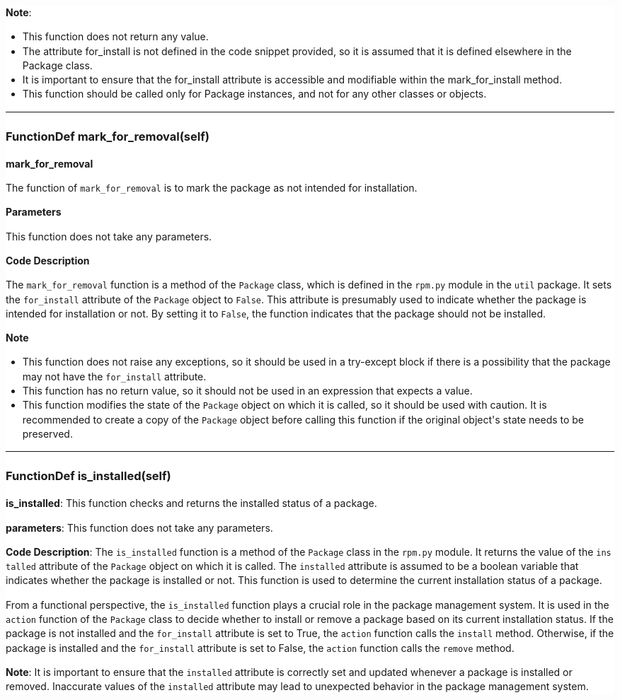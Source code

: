 **Note**:

* This function does not return any value.
* The attribute for\_install is not defined in the code snippet provided, so it is assumed that it is defined elsewhere in the Package class.
* It is important to ensure that the for\_install attribute is accessible and modifiable within the mark\_for\_install method.
* This function should be called only for Package instances, and not for any other classes or objects.
***
### FunctionDef mark_for_removal(self)
 **mark\_for\_removal**

The function of `mark_for_removal` is to mark the package as not intended for installation.

**Parameters**

This function does not take any parameters.

**Code Description**

The `mark_for_removal` function is a method of the `Package` class, which is defined in the `rpm.py` module in the `util` package. It sets the `for_install` attribute of the `Package` object to `False`. This attribute is presumably used to indicate whether the package is intended for installation or not. By setting it to `False`, the function indicates that the package should not be installed.

**Note**

* This function does not raise any exceptions, so it should be used in a try-except block if there is a possibility that the package may not have the `for_install` attribute.
* This function has no return value, so it should not be used in an expression that expects a value.
* This function modifies the state of the `Package` object on which it is called, so it should be used with caution. It is recommended to create a copy of the `Package` object before calling this function if the original object's state needs to be preserved.
***
### FunctionDef is_installed(self)
 **is_installed**: This function checks and returns the installed status of a package.

**parameters**: This function does not take any parameters.

**Code Description**: The `is_installed` function is a method of the `Package` class in the `rpm.py` module. It returns the value of the `installed` attribute of the `Package` object on which it is called. The `installed` attribute is assumed to be a boolean variable that indicates whether the package is installed or not. This function is used to determine the current installation status of a package.

From a functional perspective, the `is_installed` function plays a crucial role in the package management system. It is used in the `action` function of the `Package` class to decide whether to install or remove a package based on its current installation status. If the package is not installed and the `for_install` attribute is set to True, the `action` function calls the `install` method. Otherwise, if the package is installed and the `for_install` attribute is set to False, the `action` function calls the `remove` method.

**Note**: It is important to ensure that the `installed` attribute is correctly set and updated whenever a package is installed or removed. Inaccurate values of the `installed` attribute may lead to unexpected behavior in the package management system.
